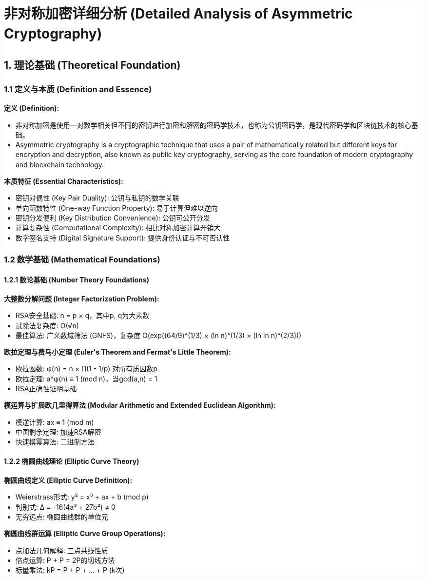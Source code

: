 # 非对称加密详细分析 (Detailed Analysis of Asymmetric Cryptography)

## 1. 理论基础 (Theoretical Foundation)

### 1.1 定义与本质 (Definition and Essence)

**定义 (Definition):**

- 非对称加密是使用一对数学相关但不同的密钥进行加密和解密的密码学技术，也称为公钥密码学，是现代密码学和区块链技术的核心基础。
- Asymmetric cryptography is a cryptographic technique that uses a pair of mathematically related but different keys for encryption and decryption, also known as public key cryptography, serving as the core foundation of modern cryptography and blockchain technology.

**本质特征 (Essential Characteristics):**

- 密钥对偶性 (Key Pair Duality): 公钥与私钥的数学关联
- 单向函数特性 (One-way Function Property): 易于计算但难以逆向
- 密钥分发便利 (Key Distribution Convenience): 公钥可公开分发
- 计算复杂性 (Computational Complexity): 相比对称加密计算开销大
- 数字签名支持 (Digital Signature Support): 提供身份认证与不可否认性

### 1.2 数学基础 (Mathematical Foundations)

#### 1.2.1 数论基础 (Number Theory Foundations)

**大整数分解问题 (Integer Factorization Problem):**

- RSA安全基础: n = p × q，其中p, q为大素数
- 试除法复杂度: O(√n)
- 最佳算法: 广义数域筛法 (GNFS)，复杂度 O(exp((64/9)^(1/3) × (ln n)^(1/3) × (ln ln n)^(2/3)))

**欧拉定理与费马小定理 (Euler's Theorem and Fermat's Little Theorem):**

- 欧拉函数: φ(n) = n × ∏(1 - 1/p) 对所有质因数p
- 欧拉定理: a^φ(n) ≡ 1 (mod n)，当gcd(a,n) = 1
- RSA正确性证明基础

**模运算与扩展欧几里得算法 (Modular Arithmetic and Extended Euclidean Algorithm):**

- 模逆计算: ax ≡ 1 (mod m)
- 中国剩余定理: 加速RSA解密
- 快速模幂算法: 二进制方法

#### 1.2.2 椭圆曲线理论 (Elliptic Curve Theory)

**椭圆曲线定义 (Elliptic Curve Definition):**

- Weierstrass形式: y² = x³ + ax + b (mod p)
- 判别式: Δ = -16(4a³ + 27b²) ≠ 0
- 无穷远点: 椭圆曲线群的单位元

**椭圆曲线群运算 (Elliptic Curve Group Operations):**

- 点加法几何解释: 三点共线性质
- 倍点运算: P + P = 2P的切线方法
- 标量乘法: kP = P + P + ... + P (k次)
